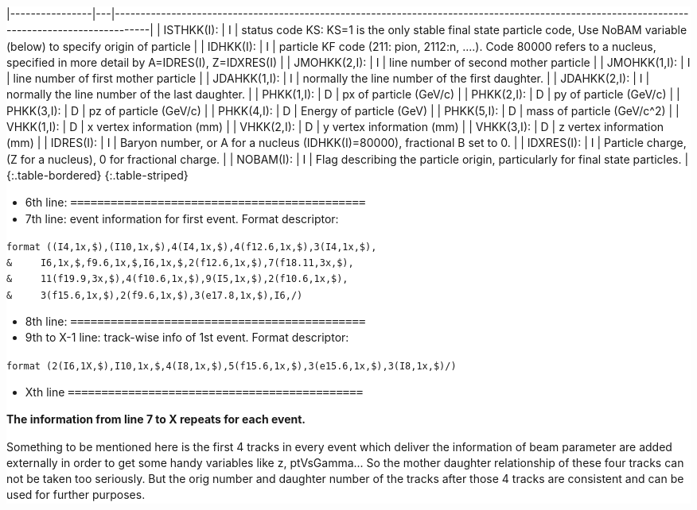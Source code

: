 |----------------|---|--------------------------------------------------------------------------------------------------------------------------------------------|
| ISTHKK\(I\):   | I | status code KS: KS=1 is the only stable final state particle code, Use NoBAM variable \(below\) to specify origin of particle              |
| IDHKK\(I\):    | I | particle KF code \(211: pion, 2112:n, \.\.\.\.\)\. Code 80000 refers to a nucleus, specified in more detail by A=IDRES\(I\), Z=IDXRES\(I\) |
| JMOHKK\(2,I\): | I | line number of second mother particle                                                                                                      |
| JMOHKK\(1,I\): | I | line number of first mother particle                                                                                                       |
| JDAHKK\(1,I\): | I | normally the line number of the first daughter\.                                                                                           |
| JDAHKK\(2,I\): | I | normally the line number of the last daughter\.                                                                                            |
| PHKK\(1,I\):   | D | px of particle \(GeV/c\)                                                                                                                   |
| PHKK\(2,I\):   | D | py of particle \(GeV/c\)                                                                                                                   |
| PHKK\(3,I\):   | D | pz of particle \(GeV/c\)                                                                                                                   |
| PHKK\(4,I\):   | D | Energy of particle \(GeV\)                                                                                                                 |
| PHKK\(5,I\):   | D | mass of particle \(GeV/c^2\)                                                                                                               |
| VHKK\(1,I\):   | D | x vertex information \(mm\)                                                                                                                |
| VHKK\(2,I\):   | D | y vertex information \(mm\)                                                                                                                |
| VHKK\(3,I\):   | D | z vertex information \(mm\)                                                                                                                |
| IDRES\(I\):    | I | Baryon number, or A for a nucleus \(IDHKK\(I\)=80000\), fractional B set to 0\.                                                            |
| IDXRES\(I\):   | I | Particle charge, \(Z for a nucleus\), 0 for fractional charge\.                                                                            |
| NOBAM\(I\):    | I | Flag describing the particle origin, particularly for final state particles\.                                                              |
{:.table-bordered}
{:.table-striped}

* 6th line: <tt>============================================</tt>
* 7th line: event information for first event. Format descriptor:

```
format ((I4,1x,$),(I10,1x,$),4(I4,1x,$),4(f12.6,1x,$),3(I4,1x,$),
&     I6,1x,$,f9.6,1x,$,I6,1x,$,2(f12.6,1x,$),7(f18.11,3x,$),
&     11(f19.9,3x,$),4(f10.6,1x,$),9(I5,1x,$),2(f10.6,1x,$),
&     3(f15.6,1x,$),2(f9.6,1x,$),3(e17.8,1x,$),I6,/)
```
* 8th line: <tt>============================================</tt>
* 9th to X-1 line: track-wise info of 1st event. Format descriptor:

```
format (2(I6,1X,$),I10,1x,$,4(I8,1x,$),5(f15.6,1x,$),3(e15.6,1x,$),3(I8,1x,$)/)
```

* Xth line <tt>============================================</tt>

**The information from line 7 to X repeats for each event.**

Something to be mentioned here is the first 4 tracks in every event which deliver the information of beam parameter are added externally in order to get some handy variables like z, ptVsGamma... So the mother daughter relationship of these four tracks can not be taken too seriously. But the orig number and daughter number of the tracks after those 4 tracks are consistent and can be used for further purposes.
